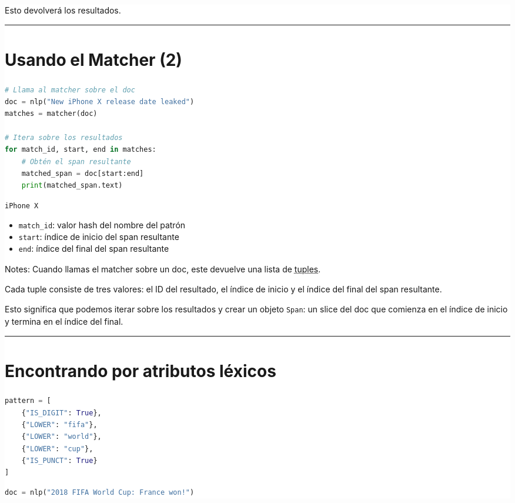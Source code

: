 Esto devolverá los resultados.

---

# Usando el Matcher (2)

```python
# Llama al matcher sobre el doc
doc = nlp("New iPhone X release date leaked")
matches = matcher(doc)

# Itera sobre los resultados
for match_id, start, end in matches:
    # Obtén el span resultante
    matched_span = doc[start:end]
    print(matched_span.text)
```

```out
iPhone X
```

- `match_id`: valor hash del nombre del patrón
- `start`: índice de inicio del span resultante
- `end`: índice del final del span resultante

Notes: Cuando llamas el matcher sobre un doc, este devuelve una lista de <abbr title="En español: tuplas, un tuple es un tipo de dato que contiene una secuencia fija de ítems, como una lista, pero que no se puede modificar.">tuples</abbr>.

Cada tuple consiste de tres valores: el ID del resultado, el índice de inicio y
el índice del final del span resultante.

Esto significa que podemos iterar sobre los resultados y crear un objeto `Span`:
un slice del doc que comienza en el índice de inicio y termina en el índice del
final.

---

# Encontrando por atributos léxicos

```python
pattern = [
    {"IS_DIGIT": True},
    {"LOWER": "fifa"},
    {"LOWER": "world"},
    {"LOWER": "cup"},
    {"IS_PUNCT": True}
]
```

```python
doc = nlp("2018 FIFA World Cup: France won!")
```
